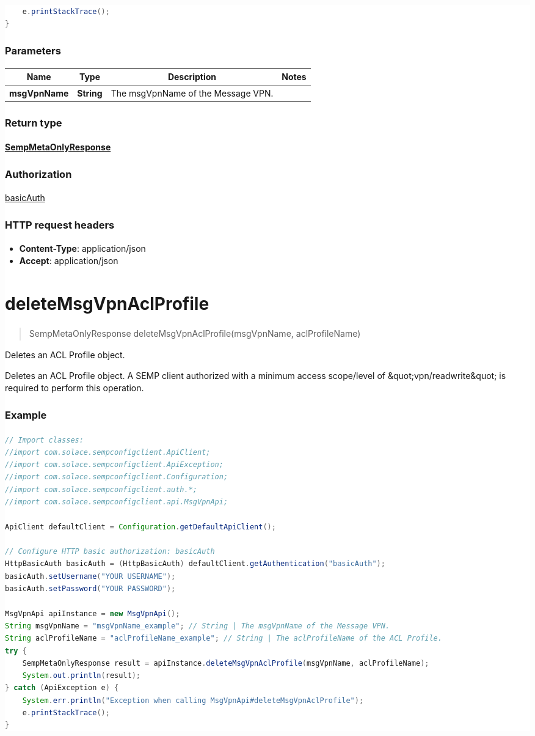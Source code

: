 ```java
    e.printStackTrace();
}
```

### Parameters

Name | Type | Description  | Notes
------------- | ------------- | ------------- | -------------
 **msgVpnName** | **String**| The msgVpnName of the Message VPN. |

### Return type

[**SempMetaOnlyResponse**](SempMetaOnlyResponse.md)

### Authorization

[basicAuth](../README.md#basicAuth)

### HTTP request headers

 - **Content-Type**: application/json
 - **Accept**: application/json

<a name="deleteMsgVpnAclProfile"></a>
# **deleteMsgVpnAclProfile**
> SempMetaOnlyResponse deleteMsgVpnAclProfile(msgVpnName, aclProfileName)

Deletes an ACL Profile object.

Deletes an ACL Profile object.  A SEMP client authorized with a minimum access scope/level of \&quot;vpn/readwrite\&quot; is required to perform this operation.

### Example
```java
// Import classes:
//import com.solace.sempconfigclient.ApiClient;
//import com.solace.sempconfigclient.ApiException;
//import com.solace.sempconfigclient.Configuration;
//import com.solace.sempconfigclient.auth.*;
//import com.solace.sempconfigclient.api.MsgVpnApi;

ApiClient defaultClient = Configuration.getDefaultApiClient();

// Configure HTTP basic authorization: basicAuth
HttpBasicAuth basicAuth = (HttpBasicAuth) defaultClient.getAuthentication("basicAuth");
basicAuth.setUsername("YOUR USERNAME");
basicAuth.setPassword("YOUR PASSWORD");

MsgVpnApi apiInstance = new MsgVpnApi();
String msgVpnName = "msgVpnName_example"; // String | The msgVpnName of the Message VPN.
String aclProfileName = "aclProfileName_example"; // String | The aclProfileName of the ACL Profile.
try {
    SempMetaOnlyResponse result = apiInstance.deleteMsgVpnAclProfile(msgVpnName, aclProfileName);
    System.out.println(result);
} catch (ApiException e) {
    System.err.println("Exception when calling MsgVpnApi#deleteMsgVpnAclProfile");
    e.printStackTrace();
}
```
